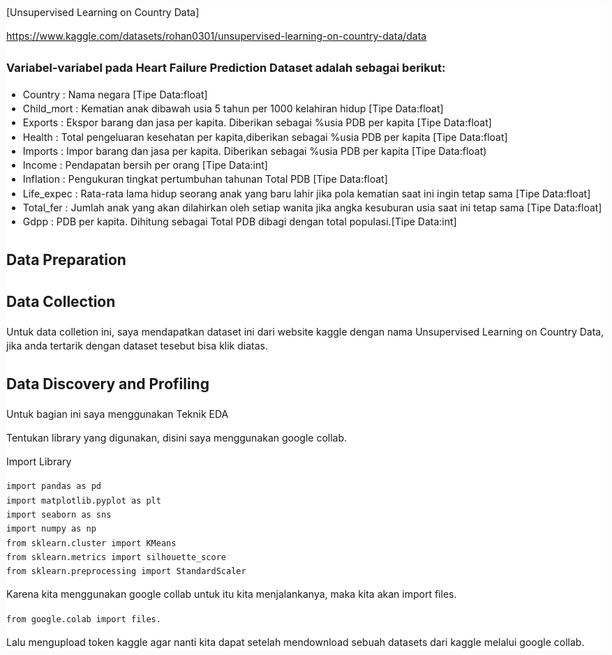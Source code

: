[Unsupervised Learning on Country Data]

https://www.kaggle.com/datasets/rohan0301/unsupervised-learning-on-country-data/data


### Variabel-variabel pada Heart Failure Prediction Dataset adalah sebagai berikut:

- Country       : Nama negara [Tipe Data:float]
- Child_mort    : Kematian anak dibawah usia 5 tahun per 1000 kelahiran hidup [Tipe Data:float]
- Exports       : Ekspor barang dan jasa per kapita. Diberikan sebagai %usia PDB per kapita [Tipe Data:float]
- Health        : Total pengeluaran kesehatan per kapita,diberikan sebagai %usia PDB per kapita [Tipe Data:float]
- Imports       : Impor barang dan jasa per kapita. Diberikan sebagai %usia PDB per kapita [Tipe Data:float)
- Income        : Pendapatan bersih per orang [Tipe Data:int]
- Inflation     : Pengukuran tingkat pertumbuhan tahunan Total PDB [Tipe Data:float]
- Life_expec    : Rata-rata lama hidup seorang anak yang baru lahir jika pola kematian saat ini ingin tetap sama [Tipe Data:float]
- Total_fer     : Jumlah anak yang akan dilahirkan oleh setiap wanita jika angka kesuburan usia saat ini tetap sama [Tipe Data:float]
- Gdpp          : PDB per kapita. Dihitung sebagai Total PDB dibagi dengan total populasi.[Tipe Data:int]


## Data Preparation
## Data Collection

Untuk data colletion ini, saya mendapatkan dataset ini dari website kaggle dengan nama Unsupervised Learning on Country Data, jika anda tertarik dengan dataset tesebut bisa klik diatas.

## Data Discovery and Profiling

Untuk bagian ini saya menggunakan Teknik EDA

Tentukan library yang digunakan, disini saya menggunakan google collab.

Import Library

```bash
import pandas as pd
import matplotlib.pyplot as plt
import seaborn as sns
import numpy as np
from sklearn.cluster import KMeans
from sklearn.metrics import silhouette_score
from sklearn.preprocessing import StandardScaler

```
Karena kita menggunakan google collab untuk itu kita menjalankanya, maka kita akan import files.

```bash
from google.colab import files.
```
Lalu mengupload token kaggle agar nanti kita dapat setelah mendownload sebuah datasets dari kaggle melalui google collab.
